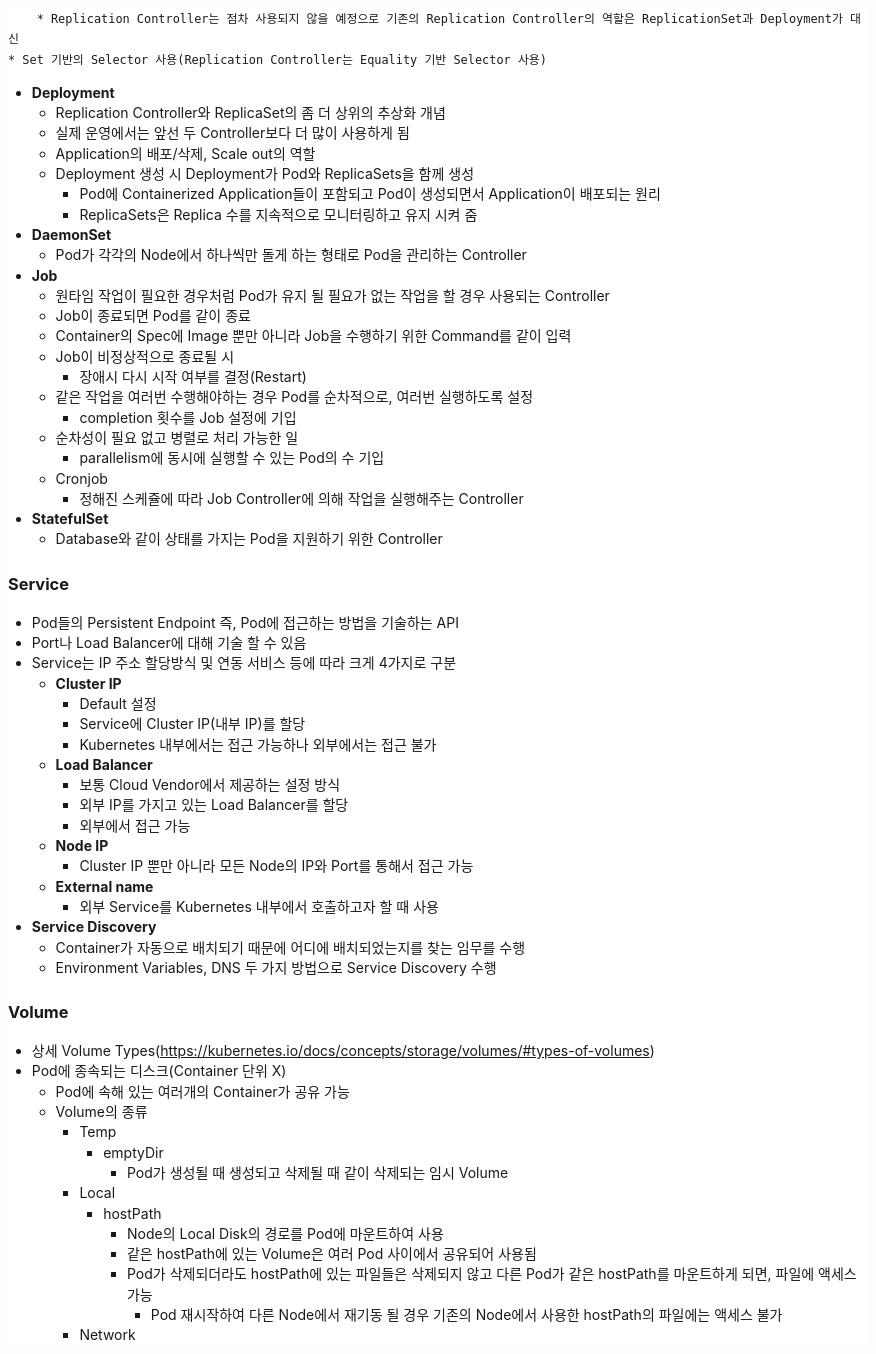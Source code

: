         * Replication Controller는 점차 사용되지 않을 예정으로 기존의 Replication Controller의 역할은 ReplicationSet과 Deployment가 대신
    * Set 기반의 Selector 사용(Replication Controller는 Equality 기반 Selector 사용)
* __Deployment__
    * Replication Controller와 ReplicaSet의 좀 더 상위의 추상화 개념
    * 실제 운영에서는 앞선 두 Controller보다 더 많이 사용하게 됨
    * Application의 배포/삭제, Scale out의 역할
    * Deployment 생성 시 Deployment가 Pod와 ReplicaSets을 함께 생성
        * Pod에 Containerized Application들이 포함되고 Pod이 생성되면서 Application이 배포되는 원리
        * ReplicaSets은 Replica 수를 지속적으로 모니터링하고 유지 시켜 줌
* __DaemonSet__
    * Pod가 각각의 Node에서 하나씩만 돌게 하는 형태로 Pod을 관리하는 Controller
* __Job__
    * 원타임 작업이 필요한 경우처럼 Pod가 유지 될 필요가 없는 작업을 할 경우 사용되는 Controller
    * Job이 종료되면 Pod를 같이 종료
    * Container의 Spec에 Image 뿐만 아니라 Job을 수행하기 위한 Command를 같이 입력
    * Job이 비정상적으로 종료될 시 
        * 장애시 다시 시작 여부를 결정(Restart)
    * 같은 작업을 여러번 수행해야하는 경우 Pod를 순차적으로, 여러번 실행하도록 설정
        * completion 횟수를 Job 설정에 기입
    * 순차성이 필요 없고 병렬로 처리 가능한 일
        * parallelism에 동시에 실행할 수 있는 Pod의 수 기입
    * Cronjob
        * 정해진 스케쥴에 따라 Job Controller에 의해 작업을 실행해주는 Controller
* __StatefulSet__
    * Database와 같이 상태를 가지는 Pod을 지원하기 위한 Controller


### Service
* Pod들의 Persistent Endpoint 즉, Pod에 접근하는 방법을 기술하는 API
* Port나 Load Balancer에 대해 기술 할 수 있음
* Service는 IP 주소 할당방식 및 연동 서비스 등에 따라 크게 4가지로 구분
    * __Cluster IP__
        * Default 설정
        * Service에 Cluster IP(내부 IP)를 할당
        * Kubernetes 내부에서는 접근 가능하나 외부에서는 접근 불가
    * __Load Balancer__
        * 보통 Cloud Vendor에서 제공하는 설정 방식
        * 외부 IP를 가지고 있는 Load Balancer를 할당
        * 외부에서 접근 가능
    * __Node IP__
        * Cluster IP 뿐만 아니라 모든 Node의 IP와 Port를 통해서 접근 가능
    * __External name__
        * 외부 Service를 Kubernetes 내부에서 호출하고자 할 때 사용
* __Service Discovery__
    * Container가 자동으로 배치되기 때문에 어디에 배치되었는지를 찾는 임무를 수행 
    * Environment Variables, DNS 두 가지 방법으로 Service Discovery 수행

### Volume
* 상세 Volume Types(https://kubernetes.io/docs/concepts/storage/volumes/#types-of-volumes)
* Pod에 종속되는 디스크(Container 단위 X)
    * Pod에 속해 있는 여러개의 Container가 공유 가능
    * Volume의 종류
        * Temp
            * emptyDir
                * Pod가 생성될 때 생성되고 삭제될 때 같이 삭제되는 임시 Volume
        * Local
            * hostPath
                * Node의 Local Disk의 경로를 Pod에 마운트하여 사용
                * 같은 hostPath에 있는 Volume은 여러 Pod 사이에서 공유되어 사용됨
                * Pod가 삭제되더라도 hostPath에 있는 파일들은 삭제되지 않고 다른 Pod가 같은 hostPath를 마운트하게 되면, 파일에 액세스 가능
                    * Pod 재시작하여 다른 Node에서 재기동 될 경우 기존의 Node에서 사용한 hostPath의 파일에는 액세스 불가
        * Network